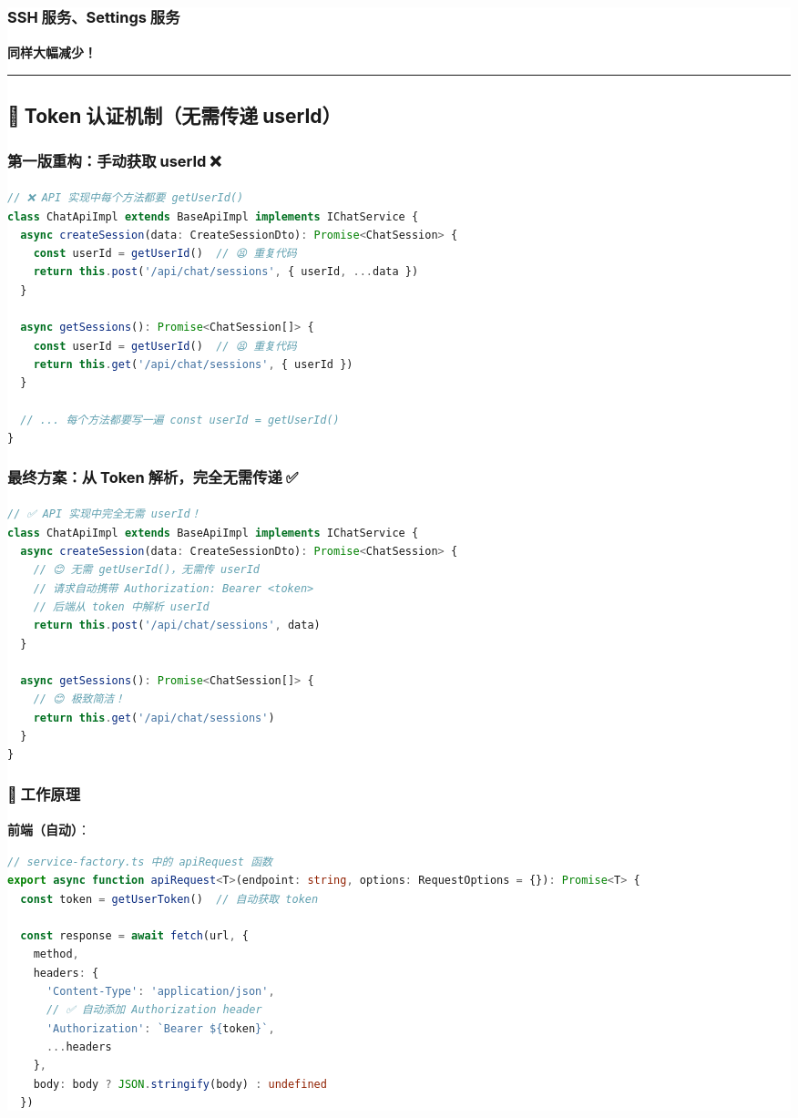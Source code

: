 ### SSH 服务、Settings 服务

**同样大幅减少！**

---

## 🎯 Token 认证机制（无需传递 userId）

### 第一版重构：手动获取 userId ❌

```typescript
// ❌ API 实现中每个方法都要 getUserId()
class ChatApiImpl extends BaseApiImpl implements IChatService {
  async createSession(data: CreateSessionDto): Promise<ChatSession> {
    const userId = getUserId()  // 😫 重复代码
    return this.post('/api/chat/sessions', { userId, ...data })
  }
  
  async getSessions(): Promise<ChatSession[]> {
    const userId = getUserId()  // 😫 重复代码
    return this.get('/api/chat/sessions', { userId })
  }
  
  // ... 每个方法都要写一遍 const userId = getUserId()
}
```

### 最终方案：从 Token 解析，完全无需传递 ✅

```typescript
// ✅ API 实现中完全无需 userId！
class ChatApiImpl extends BaseApiImpl implements IChatService {
  async createSession(data: CreateSessionDto): Promise<ChatSession> {
    // 😊 无需 getUserId()，无需传 userId
    // 请求自动携带 Authorization: Bearer <token>
    // 后端从 token 中解析 userId
    return this.post('/api/chat/sessions', data)
  }
  
  async getSessions(): Promise<ChatSession[]> {
    // 😊 极致简洁！
    return this.get('/api/chat/sessions')
  }
}
```

### 🔐 工作原理

**前端（自动）**：
```typescript
// service-factory.ts 中的 apiRequest 函数
export async function apiRequest<T>(endpoint: string, options: RequestOptions = {}): Promise<T> {
  const token = getUserToken()  // 自动获取 token
  
  const response = await fetch(url, {
    method,
    headers: {
      'Content-Type': 'application/json',
      // ✅ 自动添加 Authorization header
      'Authorization': `Bearer ${token}`,
      ...headers
    },
    body: body ? JSON.stringify(body) : undefined
  })
```